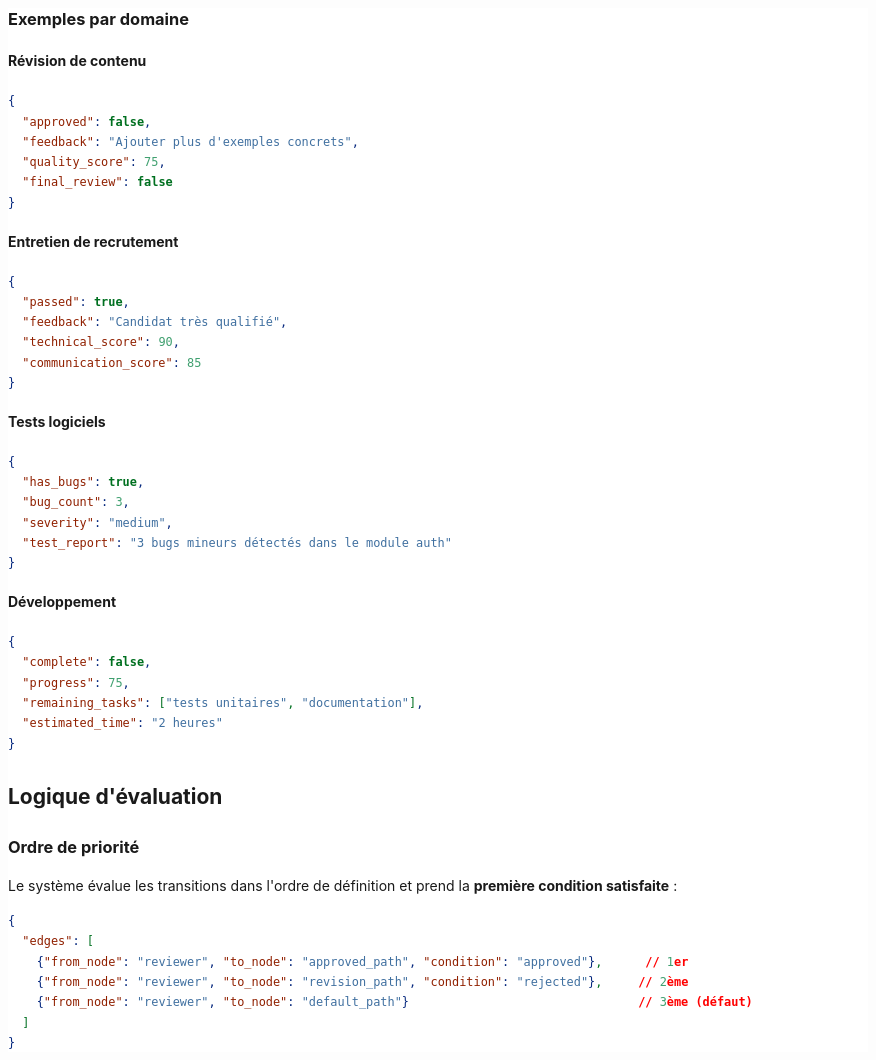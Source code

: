 ### Exemples par domaine

#### Révision de contenu
```json
{
  "approved": false,
  "feedback": "Ajouter plus d'exemples concrets",
  "quality_score": 75,
  "final_review": false
}
```

#### Entretien de recrutement
```json
{
  "passed": true,
  "feedback": "Candidat très qualifié",
  "technical_score": 90,
  "communication_score": 85
}
```

#### Tests logiciels
```json
{
  "has_bugs": true,
  "bug_count": 3,
  "severity": "medium",
  "test_report": "3 bugs mineurs détectés dans le module auth"
}
```

#### Développement
```json
{
  "complete": false,
  "progress": 75,
  "remaining_tasks": ["tests unitaires", "documentation"],
  "estimated_time": "2 heures"
}
```

## Logique d'évaluation

### Ordre de priorité

Le système évalue les transitions dans l'ordre de définition et prend la **première condition satisfaite** :

```json
{
  "edges": [
    {"from_node": "reviewer", "to_node": "approved_path", "condition": "approved"},      // 1er
    {"from_node": "reviewer", "to_node": "revision_path", "condition": "rejected"},     // 2ème  
    {"from_node": "reviewer", "to_node": "default_path"}                                // 3ème (défaut)
  ]
}
```
